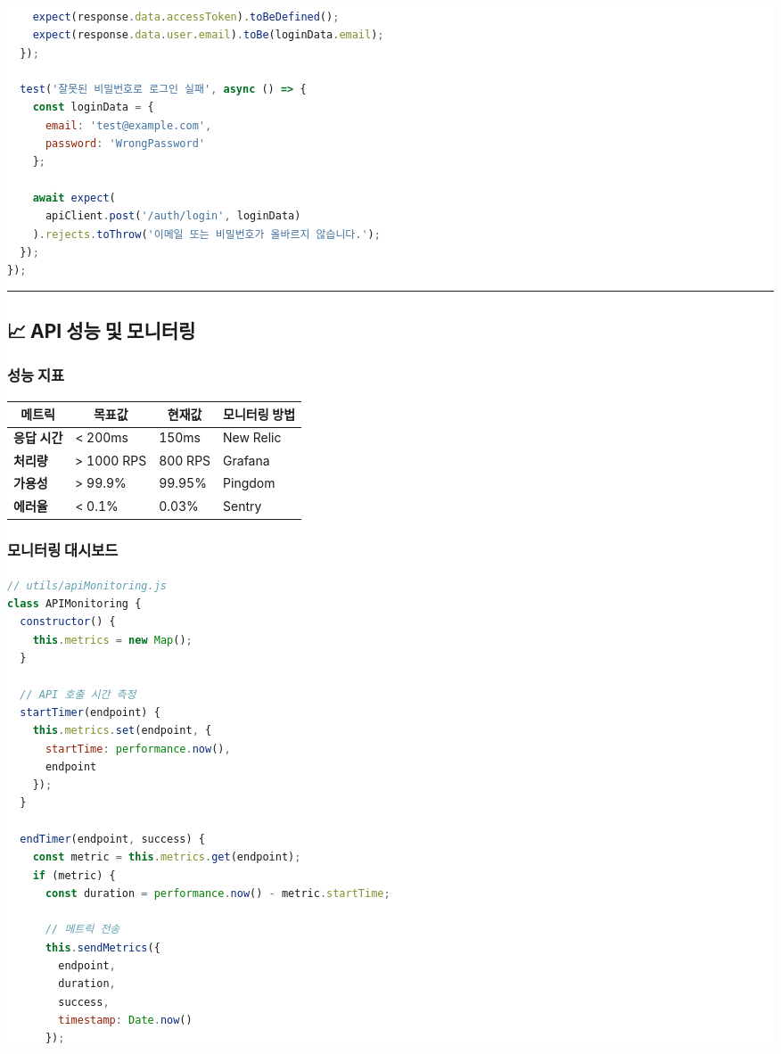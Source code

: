 ```javascript
    expect(response.data.accessToken).toBeDefined();
    expect(response.data.user.email).toBe(loginData.email);
  });

  test('잘못된 비밀번호로 로그인 실패', async () => {
    const loginData = {
      email: 'test@example.com',
      password: 'WrongPassword'
    };

    await expect(
      apiClient.post('/auth/login', loginData)
    ).rejects.toThrow('이메일 또는 비밀번호가 올바르지 않습니다.');
  });
});
```

---

## 📈 API 성능 및 모니터링

### 성능 지표

| 메트릭 | 목표값 | 현재값 | 모니터링 방법 |
|--------|--------|--------|---------------|
| **응답 시간** | < 200ms | 150ms | New Relic |
| **처리량** | > 1000 RPS | 800 RPS | Grafana |
| **가용성** | > 99.9% | 99.95% | Pingdom |
| **에러율** | < 0.1% | 0.03% | Sentry |

### 모니터링 대시보드

```javascript
// utils/apiMonitoring.js
class APIMonitoring {
  constructor() {
    this.metrics = new Map();
  }

  // API 호출 시간 측정
  startTimer(endpoint) {
    this.metrics.set(endpoint, {
      startTime: performance.now(),
      endpoint
    });
  }

  endTimer(endpoint, success) {
    const metric = this.metrics.get(endpoint);
    if (metric) {
      const duration = performance.now() - metric.startTime;

      // 메트릭 전송
      this.sendMetrics({
        endpoint,
        duration,
        success,
        timestamp: Date.now()
      });

```